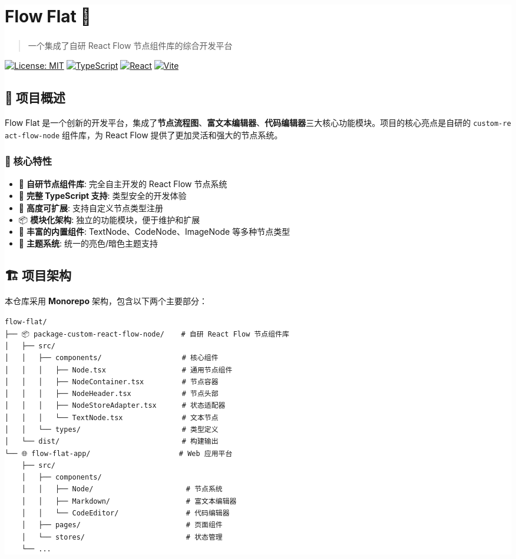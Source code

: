 


          
# Flow Flat 🚀

> 一个集成了自研 React Flow 节点组件库的综合开发平台

[![License: MIT](https://img.shields.io/badge/License-MIT-yellow.svg)](https://opensource.org/licenses/MIT)
[![TypeScript](https://img.shields.io/badge/TypeScript-007ACC?logo=typescript&logoColor=white)](https://www.typescriptlang.org/)
[![React](https://img.shields.io/badge/React-20232A?logo=react&logoColor=61DAFB)](https://reactjs.org/)
[![Vite](https://img.shields.io/badge/Vite-646CFF?logo=vite&logoColor=white)](https://vitejs.dev/)

## 📖 项目概述

Flow Flat 是一个创新的开发平台，集成了**节点流程图**、**富文本编辑器**、**代码编辑器**三大核心功能模块。项目的核心亮点是自研的 `custom-react-flow-node` 组件库，为 React Flow 提供了更加灵活和强大的节点系统。

### 🎯 核心特性

- 🎨 **自研节点组件库**: 完全自主开发的 React Flow 节点系统
- 🔧 **完整 TypeScript 支持**: 类型安全的开发体验
- 🔌 **高度可扩展**: 支持自定义节点类型注册
- 📦 **模块化架构**: 独立的功能模块，便于维护和扩展
- 🎪 **丰富的内置组件**: TextNode、CodeNode、ImageNode 等多种节点类型
- 🌙 **主题系统**: 统一的亮色/暗色主题支持

## 🏗️ 项目架构

本仓库采用 **Monorepo** 架构，包含以下两个主要部分：

```
flow-flat/
├── 📦 package-custom-react-flow-node/    # 自研 React Flow 节点组件库
│   ├── src/
│   │   ├── components/                   # 核心组件
│   │   │   ├── Node.tsx                  # 通用节点组件
│   │   │   ├── NodeContainer.tsx         # 节点容器
│   │   │   ├── NodeHeader.tsx            # 节点头部
│   │   │   ├── NodeStoreAdapter.tsx      # 状态适配器
│   │   │   └── TextNode.tsx              # 文本节点
│   │   └── types/                        # 类型定义
│   └── dist/                             # 构建输出
└── 🌐 flow-flat-app/                     # Web 应用平台
    ├── src/
    │   ├── components/
    │   │   ├── Node/                      # 节点系统
    │   │   ├── Markdown/                  # 富文本编辑器
    │   │   └── CodeEditor/                # 代码编辑器
    │   ├── pages/                         # 页面组件
    │   └── stores/                        # 状态管理
    └── ...
```
